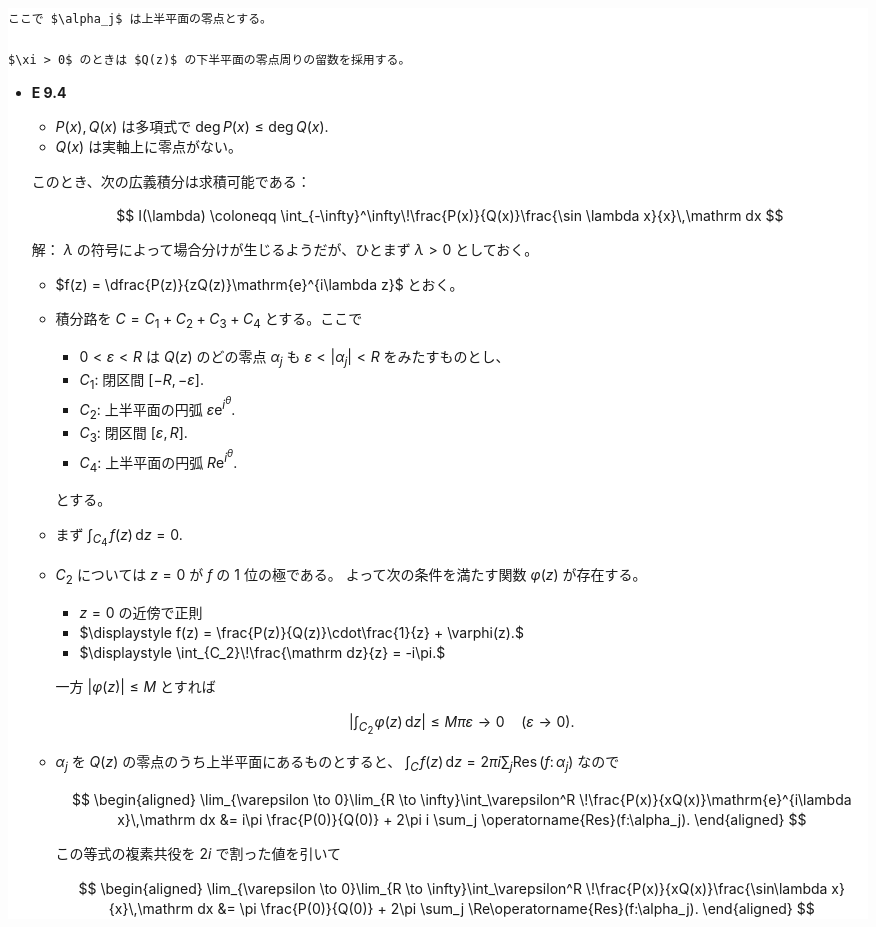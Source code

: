     ここで $\alpha_j$ は上半平面の零点とする。

    $\xi > 0$ のときは $Q(z)$ の下半平面の零点周りの留数を採用する。
* **E 9.4**
  * $P(x), Q(x)$ は多項式で $\deg P(x) \le \deg Q(x).$
  * $Q(x)$ は実軸上に零点がない。

  このとき、次の広義積分は求積可能である：

  $$
  I(\lambda) \coloneqq \int_{-\infty}^\infty\!\frac{P(x)}{Q(x)}\frac{\sin \lambda x}{x}\,\mathrm dx
  $$

  解：
  $\lambda$ の符号によって場合分けが生じるようだが、ひとまず $\lambda > 0$ としておく。
  * $f(z) = \dfrac{P(z)}{zQ(z)}\mathrm{e}^{i\lambda z}$ とおく。
  * 積分路を $C = C_1 + C_2 + C_3 + C_4$ とする。ここで
    * $0 < \varepsilon < R$ は $Q(z)$ のどの零点 $\alpha_j$ も
      $\varepsilon < \lvert \alpha_j \rvert < R$ をみたすものとし、
    * $C_1$: 閉区間 ${[-R, -\varepsilon]}.$
    * $C_2$: 上半平面の円弧 $\varepsilon \mathrm{e}^{i^\theta}.$
    * $C_3$: 閉区間 ${[\varepsilon, R]}.$
    * $C_4$: 上半平面の円弧 $R \mathrm{e}^{i^\theta}.$

    とする。

  * まず $\displaystyle \int_{C_4}\,f(z)\,\mathrm dz = 0.$
  * $C_2$ については $z = 0$ が $f$ の 1 位の極である。
    よって次の条件を満たす関数 $\varphi(z)$ が存在する。
    * $z = 0$ の近傍で正則
    * $\displaystyle f(z) = \frac{P(z)}{Q(z)}\cdot\frac{1}{z} + \varphi(z).$
    * $\displaystyle \int_{C_2}\!\frac{\mathrm dz}{z} = -i\pi.$

    一方 $\lvert \varphi(z) \rvert \le M$ とすれば

    $$
    \left\lvert \int_{C_2}\!\varphi(z)\,\mathrm dz\right\rvert
    \le M\pi\varepsilon \to 0\quad(\varepsilon \to 0).
    $$

  * $\alpha_j$ を $Q(z)$ の零点のうち上半平面にあるものとすると、
    $\displaystyle\int_C\!f(z)\,\mathrm dz = 2\pi i \sum_j \operatorname{Res}(f\colon \alpha_j)$ なので

    $$
    \begin{aligned}
        \lim_{\varepsilon \to 0}\lim_{R \to \infty}\int_\varepsilon^R \!\frac{P(x)}{xQ(x)}\mathrm{e}^{i\lambda x}\,\mathrm dx
        &= i\pi \frac{P(0)}{Q(0)} + 2\pi i \sum_j \operatorname{Res}(f:\alpha_j).
    \end{aligned}
    $$

    この等式の複素共役を $2i$ で割った値を引いて

    $$
    \begin{aligned}
        \lim_{\varepsilon \to 0}\lim_{R \to \infty}\int_\varepsilon^R \!\frac{P(x)}{xQ(x)}\frac{\sin\lambda x}{x}\,\mathrm dx
        &= \pi \frac{P(0)}{Q(0)} + 2\pi \sum_j \Re\operatorname{Res}(f:\alpha_j).
    \end{aligned}
    $$
